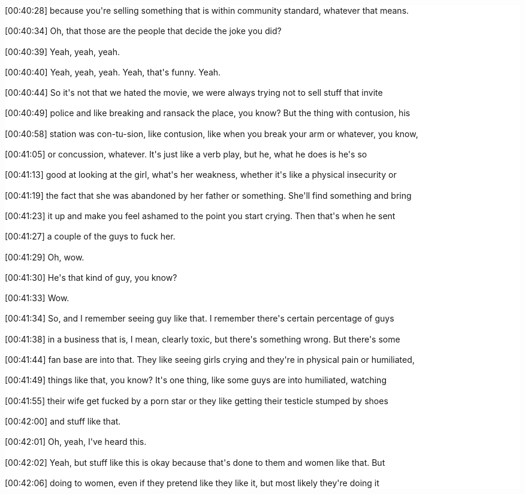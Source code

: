 [<a id="00-40-28">00:40:28</a>]  because you're selling something that is within community standard, whatever that means.

[<a id="00-40-34">00:40:34</a>]  Oh, that those are the people that decide the joke you did?

[<a id="00-40-39">00:40:39</a>]  Yeah, yeah, yeah.

[<a id="00-40-40">00:40:40</a>]  Yeah, yeah, yeah. Yeah, that's funny. Yeah.

[<a id="00-40-44">00:40:44</a>]  So it's not that we hated the movie, we were always trying not to sell stuff that invite

[<a id="00-40-49">00:40:49</a>]  police and like breaking and ransack the place, you know? But the thing with contusion, his

[<a id="00-40-58">00:40:58</a>]  station was con-tu-sion, like contusion, like when you break your arm or whatever, you know,

[<a id="00-41-05">00:41:05</a>]  or concussion, whatever. It's just like a verb play, but he, what he does is he's so

[<a id="00-41-13">00:41:13</a>]  good at looking at the girl, what's her weakness, whether it's like a physical insecurity or

[<a id="00-41-19">00:41:19</a>]  the fact that she was abandoned by her father or something. She'll find something and bring

[<a id="00-41-23">00:41:23</a>]  it up and make you feel ashamed to the point you start crying. Then that's when he sent

[<a id="00-41-27">00:41:27</a>]  a couple of the guys to fuck her.

[<a id="00-41-29">00:41:29</a>]  Oh, wow.

[<a id="00-41-30">00:41:30</a>]  He's that kind of guy, you know?

[<a id="00-41-33">00:41:33</a>]  Wow.

[<a id="00-41-34">00:41:34</a>]  So, and I remember seeing guy like that. I remember there's certain percentage of guys

[<a id="00-41-38">00:41:38</a>]  in a business that is, I mean, clearly toxic, but there's something wrong. But there's some

[<a id="00-41-44">00:41:44</a>]  fan base are into that. They like seeing girls crying and they're in physical pain or humiliated,

[<a id="00-41-49">00:41:49</a>]  things like that, you know? It's one thing, like some guys are into humiliated, watching

[<a id="00-41-55">00:41:55</a>]  their wife get fucked by a porn star or they like getting their testicle stumped by shoes

[<a id="00-42-00">00:42:00</a>]  and stuff like that.

[<a id="00-42-01">00:42:01</a>]  Oh, yeah, I've heard this.

[<a id="00-42-02">00:42:02</a>]  Yeah, but stuff like this is okay because that's done to them and women like that. But

[<a id="00-42-06">00:42:06</a>]  doing to women, even if they pretend like they like it, but most likely they're doing it
